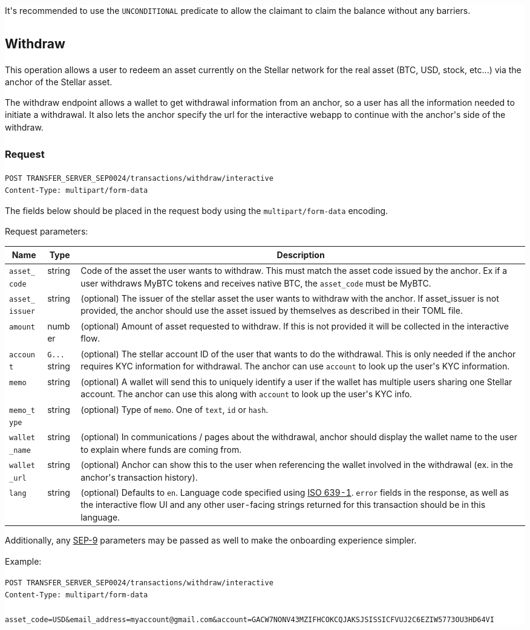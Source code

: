 It's recommended to use the `UNCONDITIONAL` predicate to allow the claimant to claim the balance without any barriers.

## Withdraw

This operation allows a user to redeem an asset currently on the Stellar network for the real asset (BTC, USD, stock, etc...) via the anchor of the Stellar asset.

The withdraw endpoint allows a wallet to get withdrawal information from an anchor, so a user has all the information needed to initiate a withdrawal. It also lets the anchor specify the url for the interactive webapp to continue with the anchor's side of the withdraw.

### Request

```
POST TRANSFER_SERVER_SEP0024/transactions/withdraw/interactive
Content-Type: multipart/form-data
```

The fields below should be placed in the request body using the `multipart/form-data` encoding.

Request parameters:

Name | Type | Description
-----|------|------------
`asset_code` | string | Code of the asset the user wants to withdraw. This must match the asset code issued by the anchor. Ex if a user withdraws MyBTC tokens and receives native BTC, the `asset_code` must be MyBTC.
`asset_issuer` | string | (optional) The issuer of the stellar asset the user wants to withdraw with the anchor.  If asset_issuer is not provided, the anchor should use the asset issued by themselves as described in their TOML file.
`amount` | number | (optional) Amount of asset requested to withdraw.  If this is not provided it will be collected in the interactive flow.
`account` | `G...` string | (optional) The stellar account ID of the user that wants to do the withdrawal. This is only needed if the anchor requires KYC information for withdrawal. The anchor can use `account` to look up the user's KYC information.
`memo` | string | (optional) A wallet will send this to uniquely identify a user if the wallet has multiple users sharing one Stellar account. The anchor can use this along with `account` to look up the user's KYC info.
`memo_type` | string | (optional) Type of `memo`. One of `text`, `id` or `hash`.
`wallet_name` | string | (optional) In communications / pages about the withdrawal, anchor should display the wallet name to the user to explain where funds are coming from.
`wallet_url` | string | (optional) Anchor can show this to the user when referencing the wallet involved in the withdrawal (ex. in the anchor's transaction history).
`lang` | string | (optional) Defaults to `en`. Language code specified using [ISO 639-1](https://en.wikipedia.org/wiki/ISO_639-1). `error` fields in the response, as well as the interactive flow UI and any other user-facing strings returned for this transaction should be in this language.

Additionally, any [SEP-9](sep-0009.md) parameters may be passed as well to make the onboarding experience simpler.

Example:

```
POST TRANSFER_SERVER_SEP0024/transactions/withdraw/interactive
Content-Type: multipart/form-data

asset_code=USD&email_address=myaccount@gmail.com&account=GACW7NONV43MZIFHCOKCQJAKSJSISSICFVUJ2C6EZIW5773OU3HD64VI
```
